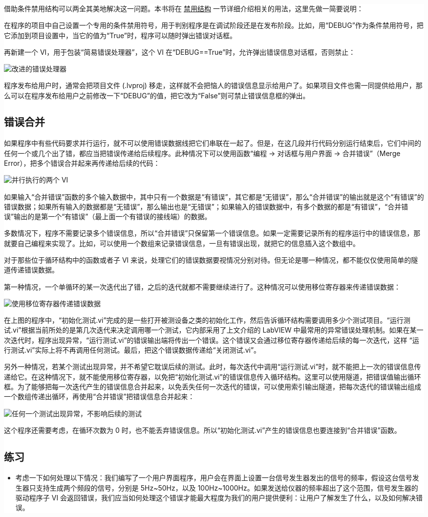 借助条件禁用结构可以两全其美地解决这一问题。本书将在 [禁用结构](debug_ide#禁用结构) 一节详细介绍相关的用法，这里先做一简要说明：

在程序的项目中自己设置一个专用的条件禁用符号，用于判别程序是在调试阶段还是在发布阶段。比如，用“DEBUG”作为条件禁用符号，把它添加到项目设置中，当它的值为“True”时，程序可以随时弹出错误对话框。

再新建一个 VI，用于包装“简易错误处理器”，这个 VI 在“DEBUG==True”时，允许弹出错误信息对话框，否则禁止：

![](images/image249.png "改进的错误处理器")

程序发布给用户时，通常会把项目文件 (.lvproj) 移走，这样就不会把恼人的错误信息显示给用户了。如果项目文件也需一同提供给用户，那么可以在程序发布给用户之前修改一下“DEBUG”的值，把它改为“False”则可禁止错误信息框的弹出。

## 错误合并

如果程序中有些代码要求并行运行，就不可以使用错误数据线把它们串联在一起了。但是，在这几段并行代码分别运行结束后，它们中间的任何一个或几个出了错，都应当把错误传递给后续程序。此种情况下可以使用函数“编程 -\> 对话框与用户界面 -\> 合并错误”（Merge Error），把多个错误合并起来再传递给后续的代码：

![](images/image161.png "并行执行的两个 VI")

如果输入“合并错误”函数的多个输入数据中，其中只有一个数据是“有错误”，其它都是“无错误”，那么“合并错误”的输出就是这个“有错误”的错误数据；如果所有输入的数据都是“无错误”，那么输出也是“无错误”；如果输入的错误数据中，有多个数据的都是“有错误”，“合并错误”输出的是第一个“有错误”（最上面一个有错误的接线端）的数据。

多数情况下，程序不需要记录多个错误信息，所以“合并错误”只保留第一个错误信息。如果一定需要记录所有的程序运行中的错误信息，那就要自己编程来实现了。比如，可以使用一个数组来记录错误信息，一旦有错误出现，就把它的信息插入这个数组中。

对于那些位于循环结构中的函数或者子 VI 来说，处理它们的错误数据要视情况分别对待。但无论是哪一种情况，都不能仅仅使用简单的隧道传递错误数据。

第一种情况，一个单循环的某一次迭代出了错，之后的迭代就都不需要继续进行了。这种情况可以使用移位寄存器来传递错误数据：

![](images/image250.png "使用移位寄存器传递错误数据")

在上图的程序中，“初始化测试.vi”完成的是一些打开被测设备之类的初始化工作，然后告诉循环结构需要调用多少个测试项目。“运行测试.vi”根据当前所处的是第几次迭代来决定调用哪一个测试，它内部采用了上文介绍的 LabVIEW 中最常用的异常错误处理机制。如果在某一次迭代时，程序出现异常，“运行测试.vi”的错误输出端将传出一个错误。这个错误又会通过移位寄存器传递给后续的每一次迭代，这样 “运行测试.vi”实际上将不再调用任何测试。最后，把这个错误数据传递给“关闭测试.vi”。

另外一种情况，若某个测试出现异常，并不希望它耽误后续的测试。此时，每次迭代中调用“运行测试.vi”时，就不能把上一次的错误信息传递给它。在这种情况下，就不能使用移位寄存器，以免把“初始化测试.vi”的错误信息传入循环结构。这里可以使用隧道，把错误值输出循环框。为了能够把每一次迭代产生的错误信息合并起来，以免丢失任何一次迭代的错误，可以使用索引输出隧道，把每次迭代的错误输出组成一个数组传递出循环，再使用“合并错误”把错误信息合并起来：

![](images/image251.png "任何一个测试出现异常，不影响后续的测试")

这个程序还需要考虑，在循环次数为 0 时，也不能丢弃错误信息。所以“初始化测试.vi”产生的错误信息也要连接到“合并错误”函数。


## 练习

* 考虑一下如何处理以下情况：我们编写了一个用户界面程序，用户会在界面上设置一台信号发生器发出的信号的频率，假设这台信号发生器只支持生成两个频段的信号，分别是 5Hz~50Hz，以及 100Hz~1000Hz。如果发送给仪器的频率超出了这个范围，信号发生器的驱动程序子 VI 会返回错误，我们应当如何处理这个错误才能最大程度为我们的用户提供便利：让用户了解发生了什么，以及如何解决错误。
